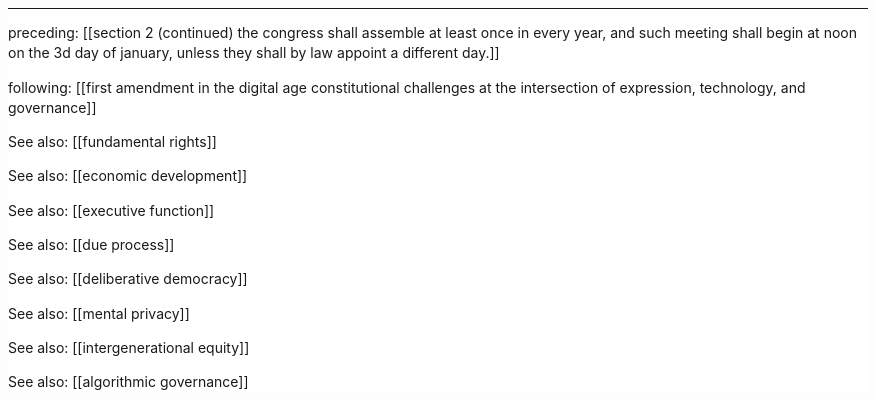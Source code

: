 
---

preceding: [[section 2 (continued) the congress shall assemble at least once in every year, and such meeting shall begin at noon on the 3d day of january, unless they shall by law appoint a different day.]]  


following: [[first amendment in the digital age constitutional challenges at the intersection of expression, technology, and governance]]

See also: [[fundamental rights]]


See also: [[economic development]]


See also: [[executive function]]


See also: [[due process]]


See also: [[deliberative democracy]]


See also: [[mental privacy]]


See also: [[intergenerational equity]]


See also: [[algorithmic governance]]